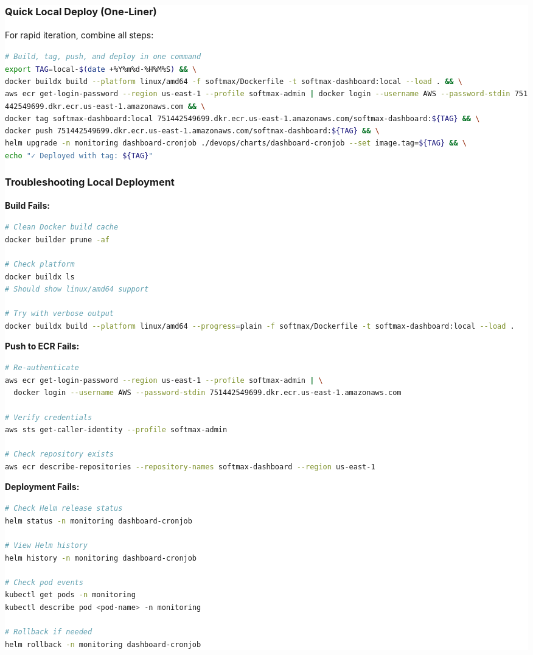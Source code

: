 ### Quick Local Deploy (One-Liner)

For rapid iteration, combine all steps:

```bash
# Build, tag, push, and deploy in one command
export TAG=local-$(date +%Y%m%d-%H%M%S) && \
docker buildx build --platform linux/amd64 -f softmax/Dockerfile -t softmax-dashboard:local --load . && \
aws ecr get-login-password --region us-east-1 --profile softmax-admin | docker login --username AWS --password-stdin 751442549699.dkr.ecr.us-east-1.amazonaws.com && \
docker tag softmax-dashboard:local 751442549699.dkr.ecr.us-east-1.amazonaws.com/softmax-dashboard:${TAG} && \
docker push 751442549699.dkr.ecr.us-east-1.amazonaws.com/softmax-dashboard:${TAG} && \
helm upgrade -n monitoring dashboard-cronjob ./devops/charts/dashboard-cronjob --set image.tag=${TAG} && \
echo "✓ Deployed with tag: ${TAG}"
```

### Troubleshooting Local Deployment

**Build Fails:**

```bash
# Clean Docker build cache
docker builder prune -af

# Check platform
docker buildx ls
# Should show linux/amd64 support

# Try with verbose output
docker buildx build --platform linux/amd64 --progress=plain -f softmax/Dockerfile -t softmax-dashboard:local --load .
```

**Push to ECR Fails:**

```bash
# Re-authenticate
aws ecr get-login-password --region us-east-1 --profile softmax-admin | \
  docker login --username AWS --password-stdin 751442549699.dkr.ecr.us-east-1.amazonaws.com

# Verify credentials
aws sts get-caller-identity --profile softmax-admin

# Check repository exists
aws ecr describe-repositories --repository-names softmax-dashboard --region us-east-1
```

**Deployment Fails:**

```bash
# Check Helm release status
helm status -n monitoring dashboard-cronjob

# View Helm history
helm history -n monitoring dashboard-cronjob

# Check pod events
kubectl get pods -n monitoring
kubectl describe pod <pod-name> -n monitoring

# Rollback if needed
helm rollback -n monitoring dashboard-cronjob
```
